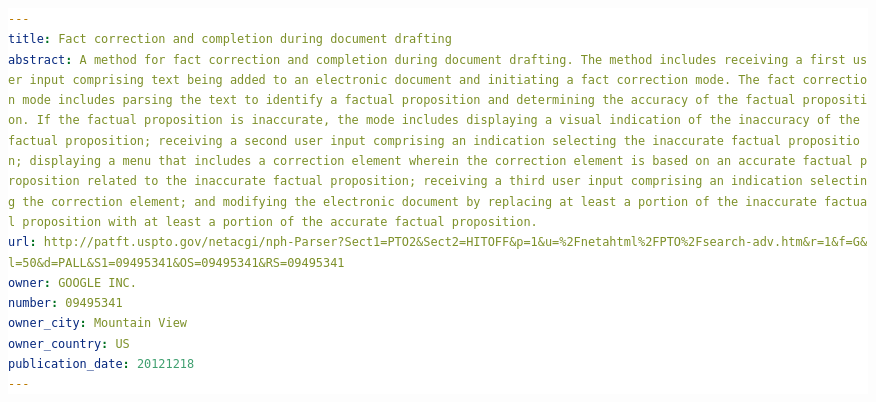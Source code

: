 ```yaml
---
title: Fact correction and completion during document drafting
abstract: A method for fact correction and completion during document drafting. The method includes receiving a first user input comprising text being added to an electronic document and initiating a fact correction mode. The fact correction mode includes parsing the text to identify a factual proposition and determining the accuracy of the factual proposition. If the factual proposition is inaccurate, the mode includes displaying a visual indication of the inaccuracy of the factual proposition; receiving a second user input comprising an indication selecting the inaccurate factual proposition; displaying a menu that includes a correction element wherein the correction element is based on an accurate factual proposition related to the inaccurate factual proposition; receiving a third user input comprising an indication selecting the correction element; and modifying the electronic document by replacing at least a portion of the inaccurate factual proposition with at least a portion of the accurate factual proposition.
url: http://patft.uspto.gov/netacgi/nph-Parser?Sect1=PTO2&Sect2=HITOFF&p=1&u=%2Fnetahtml%2FPTO%2Fsearch-adv.htm&r=1&f=G&l=50&d=PALL&S1=09495341&OS=09495341&RS=09495341
owner: GOOGLE INC.
number: 09495341
owner_city: Mountain View
owner_country: US
publication_date: 20121218
---
```

